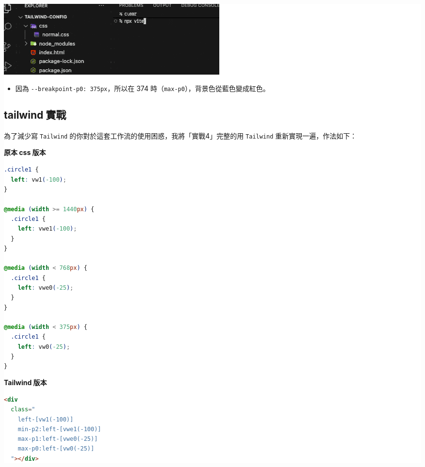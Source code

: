 ![](./assets/tailwind-config.gif)

- 因為 `--breakpoint-p0: 375px`，所以在 374 時（`max-p0`），背景色從藍色變成紅色。

## tailwind 實戰

為了減少寫 `Tailwind` 的你對於這套工作流的使用困惑，我將「實戰4」完整的用 `Tailwind` 重新實現一遍，作法如下：

**原本 css 版本**

```css
.circle1 {
  left: vw1(-100);
}

@media (width >= 1440px) {
  .circle1 {
    left: vwe1(-100);
  }
}

@media (width < 768px) {
  .circle1 {
    left: vwe0(-25);
  }
}

@media (width < 375px) {
  .circle1 {
    left: vw0(-25);
  }
}
```

**Tailwind 版本**

```html
<div
  class="
    left-[vw1(-100)]
    min-p2:left-[vwe1(-100)]
    max-p1:left-[vwe0(-25)]
    max-p0:left-[vw0(-25)]
  "></div>
```
